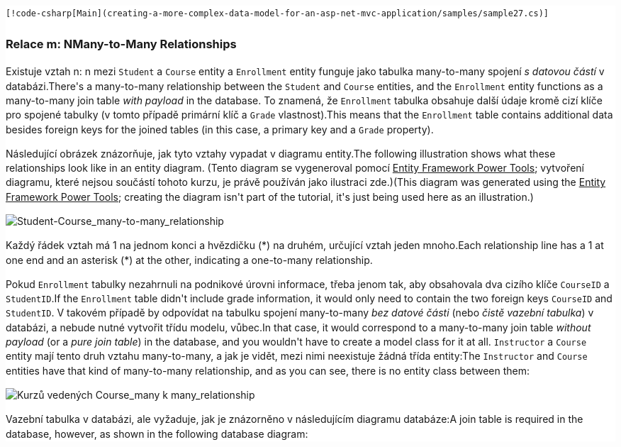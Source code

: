     [!code-csharp[Main](creating-a-more-complex-data-model-for-an-asp-net-mvc-application/samples/sample27.cs)]

### <a name="many-to-many-relationships"></a><span data-ttu-id="e62d7-284">Relace m: N</span><span class="sxs-lookup"><span data-stu-id="e62d7-284">Many-to-Many Relationships</span></span>

<span data-ttu-id="e62d7-285">Existuje vztah n: n mezi `Student` a `Course` entity a `Enrollment` entity funguje jako tabulka many-to-many spojení *s datovou částí* v databázi.</span><span class="sxs-lookup"><span data-stu-id="e62d7-285">There's a many-to-many relationship between the `Student` and `Course` entities, and the `Enrollment` entity functions as a many-to-many join table *with payload* in the database.</span></span> <span data-ttu-id="e62d7-286">To znamená, že `Enrollment` tabulka obsahuje další údaje kromě cizí klíče pro spojené tabulky (v tomto případě primární klíč a `Grade` vlastnost).</span><span class="sxs-lookup"><span data-stu-id="e62d7-286">This means that the `Enrollment` table contains additional data besides foreign keys for the joined tables (in this case, a primary key and a `Grade` property).</span></span>

<span data-ttu-id="e62d7-287">Následující obrázek znázorňuje, jak tyto vztahy vypadat v diagramu entity.</span><span class="sxs-lookup"><span data-stu-id="e62d7-287">The following illustration shows what these relationships look like in an entity diagram.</span></span> <span data-ttu-id="e62d7-288">(Tento diagram se vygeneroval pomocí [Entity Framework Power Tools](https://visualstudiogallery.msdn.microsoft.com/72a60b14-1581-4b9b-89f2-846072eff19d); vytvoření diagramu, které nejsou součástí tohoto kurzu, je právě používán jako ilustraci zde.)</span><span class="sxs-lookup"><span data-stu-id="e62d7-288">(This diagram was generated using the [Entity Framework Power Tools](https://visualstudiogallery.msdn.microsoft.com/72a60b14-1581-4b9b-89f2-846072eff19d); creating the diagram isn't part of the tutorial, it's just being used here as an illustration.)</span></span>

![Student-Course_many-to-many_relationship](creating-a-more-complex-data-model-for-an-asp-net-mvc-application/_static/image12.png)

<span data-ttu-id="e62d7-290">Každý řádek vztah má 1 na jednom konci a hvězdičku (\*) na druhém, určující vztah jeden mnoho.</span><span class="sxs-lookup"><span data-stu-id="e62d7-290">Each relationship line has a 1 at one end and an asterisk (\*) at the other, indicating a one-to-many relationship.</span></span>

<span data-ttu-id="e62d7-291">Pokud `Enrollment` tabulky nezahrnuli na podnikové úrovni informace, třeba jenom tak, aby obsahovala dva cizího klíče `CourseID` a `StudentID`.</span><span class="sxs-lookup"><span data-stu-id="e62d7-291">If the `Enrollment` table didn't include grade information, it would only need to contain the two foreign keys `CourseID` and `StudentID`.</span></span> <span data-ttu-id="e62d7-292">V takovém případě by odpovídat na tabulku spojení many-to-many *bez datové části* (nebo *čistě vazební tabulka*) v databázi, a nebude nutné vytvořit třídu modelu, vůbec.</span><span class="sxs-lookup"><span data-stu-id="e62d7-292">In that case, it would correspond to a many-to-many join table *without payload* (or a *pure join table*) in the database, and you wouldn't have to create a model class for it at all.</span></span> <span data-ttu-id="e62d7-293">`Instructor` a `Course` entity mají tento druh vztahu many-to-many, a jak je vidět, mezi nimi neexistuje žádná třída entity:</span><span class="sxs-lookup"><span data-stu-id="e62d7-293">The `Instructor` and `Course` entities have that kind of many-to-many relationship, and as you can see, there is no entity class between them:</span></span>

![Kurzů vedených Course_many k many_relationship](creating-a-more-complex-data-model-for-an-asp-net-mvc-application/_static/image13.png)

<span data-ttu-id="e62d7-295">Vazební tabulka v databázi, ale vyžaduje, jak je znázorněno v následujícím diagramu databáze:</span><span class="sxs-lookup"><span data-stu-id="e62d7-295">A join table is required in the database, however, as shown in the following database diagram:</span></span>
